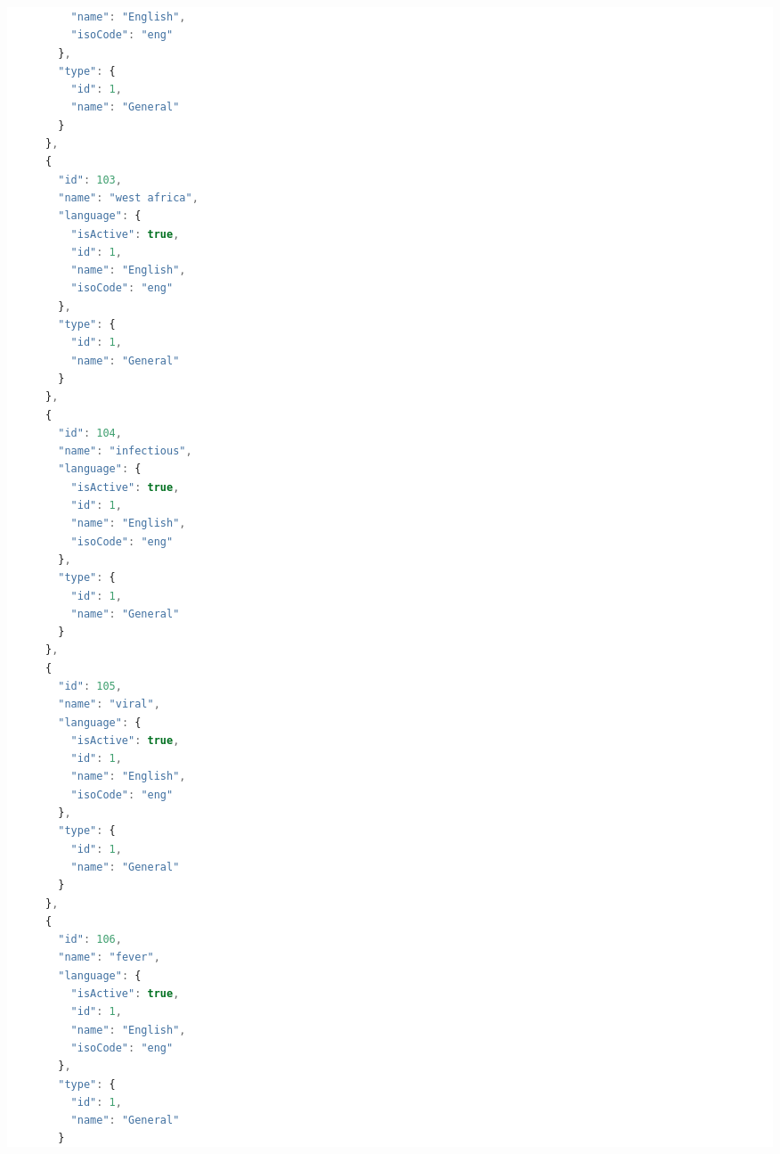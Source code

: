 ```javascript
          "name": "English",
          "isoCode": "eng"
        },
        "type": {
          "id": 1,
          "name": "General"
        }
      },
      {
        "id": 103,
        "name": "west africa",
        "language": {
          "isActive": true,
          "id": 1,
          "name": "English",
          "isoCode": "eng"
        },
        "type": {
          "id": 1,
          "name": "General"
        }
      },
      {
        "id": 104,
        "name": "infectious",
        "language": {
          "isActive": true,
          "id": 1,
          "name": "English",
          "isoCode": "eng"
        },
        "type": {
          "id": 1,
          "name": "General"
        }
      },
      {
        "id": 105,
        "name": "viral",
        "language": {
          "isActive": true,
          "id": 1,
          "name": "English",
          "isoCode": "eng"
        },
        "type": {
          "id": 1,
          "name": "General"
        }
      },
      {
        "id": 106,
        "name": "fever",
        "language": {
          "isActive": true,
          "id": 1,
          "name": "English",
          "isoCode": "eng"
        },
        "type": {
          "id": 1,
          "name": "General"
        }
```